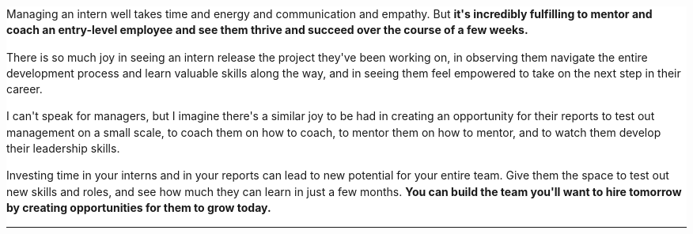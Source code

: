 Managing an intern well takes time and energy and communication and empathy. But **it's incredibly fulfilling to mentor and coach an entry-level employee and see them thrive and succeed over the course of a few weeks.**

There is so much joy in seeing an intern release the project they've been working on, in observing them navigate the entire development process and learn valuable skills along the way, and in seeing them feel empowered to take on the next step in their career.

I can't speak for managers, but I imagine there's a similar joy to be had in creating an opportunity for their reports to test out management on a small scale, to coach them on how to coach, to mentor them on how to mentor, and to watch them develop their leadership skills.

Investing time in your interns and in your reports can lead to new potential for your entire team. Give them the space to test out new skills and roles, and see how much they can learn in just a few months. **You can build the team you'll want to hire tomorrow by creating opportunities for them to grow today.**

-----
